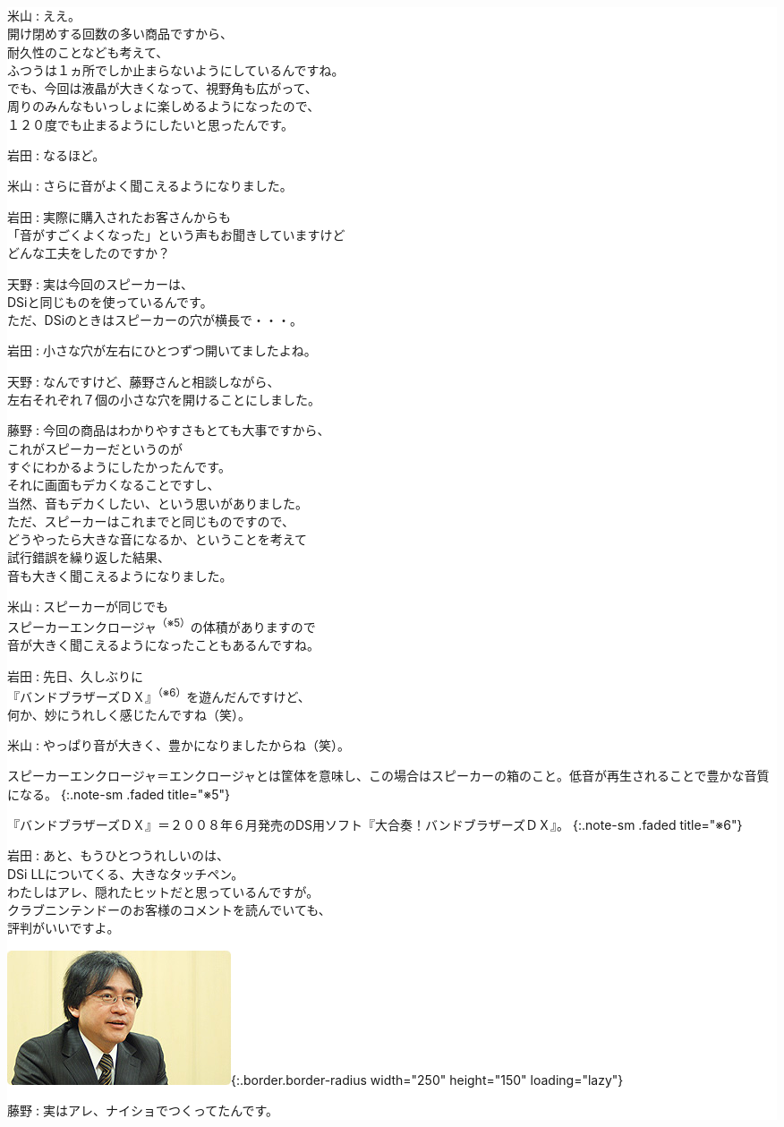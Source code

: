 米山
: ええ。<br>開け閉めする回数の多い商品ですから、<br>耐久性のことなども考えて、<br>ふつうは１ヵ所でしか止まらないようにしているんですね。<br>でも、今回は液晶が大きくなって、視野角も広がって、<br>周りのみんなもいっしょに楽しめるようになったので、<br>１２０度でも止まるようにしたいと思ったんです。

岩田
: なるほど。

米山
: さらに音がよく聞こえるようになりました。

岩田
: 実際に購入されたお客さんからも<br>「音がすごくよくなった」という声もお聞きしていますけど<br>どんな工夫をしたのですか？

天野
: 実は今回のスピーカーは、<br>DSiと同じものを使っているんです。<br>ただ、DSiのときはスピーカーの穴が横長で・・・。

岩田
: 小さな穴が左右にひとつずつ開いてましたよね。

天野
: なんですけど、藤野さんと相談しながら、<br>左右それぞれ７個の小さな穴を開けることにしました。

藤野
: 今回の商品はわかりやすさもとても大事ですから、<br>これがスピーカーだというのが<br>すぐにわかるようにしたかったんです。<br>それに画面もデカくなることですし、<br>当然、音もデカくしたい、という思いがありました。<br>ただ、スピーカーはこれまでと同じものですので、<br>どうやったら大きな音になるか、ということを考えて<br>試行錯誤を繰り返した結果、<br>音も大きく聞こえるようになりました。

米山
: スピーカーが同じでも<br>スピーカーエンクロージャ<sup>（※5）</sup>の体積がありますので<br>音が大きく聞こえるようになったこともあるんですね。

岩田
: 先日、久しぶりに<br>『バンドブラザーズＤＸ』<sup>（※6）</sup>を遊んだんですけど、<br>何か、妙にうれしく感じたんですね（笑）。

米山
: やっぱり音が大きく、豊かになりましたからね（笑）。

スピーカーエンクロージャ＝エンクロージャとは筐体を意味し、この場合はスピーカーの箱のこと。低音が再生されることで豊かな音質になる。
{:.note-sm .faded title="※5"}

『バンドブラザーズＤＸ』＝２００８年６月発売のDS用ソフト『大合奏！バンドブラザーズＤＸ』。
{:.note-sm .faded title="※6"}

岩田
: あと、もうひとつうれしいのは、<br>DSi LLについてくる、大きなタッチペン。<br>わたしはアレ、隠れたヒットだと思っているんですが。<br>クラブニンテンドーのお客様のコメントを読んでいても、<br>評判がいいですよ。

![](/others/interviews/jp/nds/dsiLL/vol1/img/photo13.jpg){:.border.border-radius width="250" height="150" loading="lazy"}

藤野
: 実はアレ、ナイショでつくってたんです。
